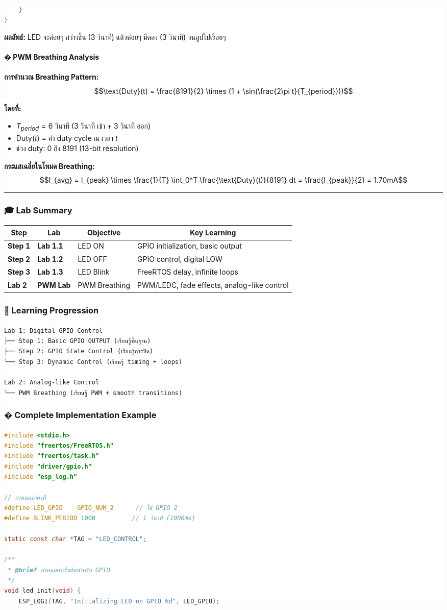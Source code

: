 ```c
    }
}
```

**ผลลัพธ์:** LED จะค่อยๆ สว่างขึ้น (3 วินาที) แล้วค่อยๆ มืดลง (3 วินาที) วนลูปไปเรื่อยๆ

#### � PWM Breathing Analysis

**การคำนวณ Breathing Pattern:**
$$\text{Duty}(t) = \frac{8191}{2} \times (1 + \sin(\frac{2\pi t}{T_{period}}))$$

**โดยที่:**

- $T_{period} = 6$ วินาที (3 วินาที เข้า + 3 วินาที ออก)
- $\text{Duty}(t)$ = ค่า duty cycle ณ เวลา $t$
- ช่วง duty: 0 ถึง 8191 (13-bit resolution)

**กระแสเฉลี่ยในโหมด Breathing:**
$$I_{avg} = I_{peak} \times \frac{1}{T} \int_0^T \frac{\text{Duty}(t)}{8191} dt = \frac{I_{peak}}{2} = 1.70mA$$

---

### 🎓 Lab Summary

| Step | Lab | Objective | Key Learning |
|------|-----|-----------|--------------|
| **Step 1** | **Lab 1.1** | LED ON | GPIO initialization, basic output |
| **Step 2** | **Lab 1.2** | LED OFF | GPIO control, digital LOW |
| **Step 3** | **Lab 1.3** | LED Blink | FreeRTOS delay, infinite loops |
| **Lab 2** | **PWM Lab** | PWM Breathing | PWM/LEDC, fade effects, analog-like control |

### 🔄 Learning Progression

```text
Lab 1: Digital GPIO Control
├── Step 1: Basic GPIO OUTPUT (เรียนรู้พื้นฐาน)
├── Step 2: GPIO State Control (เรียนรู้การปิด)
└── Step 3: Dynamic Control (เรียนรู้ timing + loops)

Lab 2: Analog-like Control  
└── PWM Breathing (เรียนรู้ PWM + smooth transitions)
```

### � Complete Implementation Example

```c
#include <stdio.h>
#include "freertos/FreeRTOS.h"
#include "freertos/task.h"
#include "driver/gpio.h"
#include "esp_log.h"

// กำหนดค่าคงที่
#define LED_GPIO    GPIO_NUM_2      // ใช้ GPIO 2
#define BLINK_PERIOD 1000          // 1 วินาที (1000ms)

static const char *TAG = "LED_CONTROL";

/**
 * @brief กำหนดค่าเริ่มต้นสำหรับ GPIO
 */
void led_init(void) {
    ESP_LOGI(TAG, "Initializing LED on GPIO %d", LED_GPIO);
```